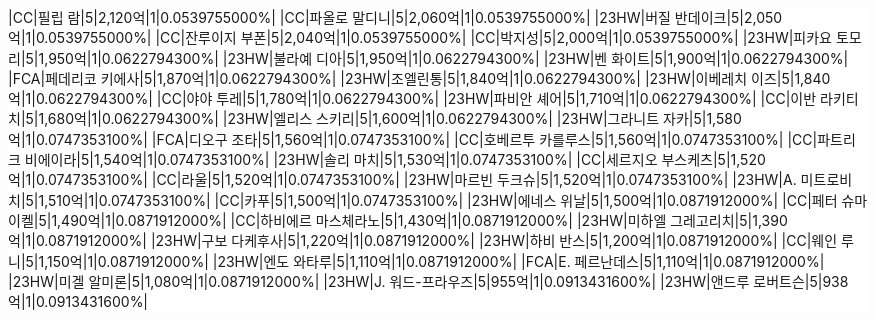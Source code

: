 |CC|필립 람|5|2,120억|1|0.0539755000%|
|CC|파올로 말디니|5|2,060억|1|0.0539755000%|
|23HW|버질 반데이크|5|2,050억|1|0.0539755000%|
|CC|잔루이지 부폰|5|2,040억|1|0.0539755000%|
|CC|박지성|5|2,000억|1|0.0539755000%|
|23HW|피카요 토모리|5|1,950억|1|0.0622794300%|
|23HW|불라예 디아|5|1,950억|1|0.0622794300%|
|23HW|벤 화이트|5|1,900억|1|0.0622794300%|
|FCA|페데리코 키에사|5|1,870억|1|0.0622794300%|
|23HW|조엘린통|5|1,840억|1|0.0622794300%|
|23HW|이베레치 이즈|5|1,840억|1|0.0622794300%|
|CC|야야 투레|5|1,780억|1|0.0622794300%|
|23HW|파비안 셰어|5|1,710억|1|0.0622794300%|
|CC|이반 라키티치|5|1,680억|1|0.0622794300%|
|23HW|엘리스 스키리|5|1,600억|1|0.0622794300%|
|23HW|그라니트 자카|5|1,580억|1|0.0747353100%|
|FCA|디오구 조타|5|1,560억|1|0.0747353100%|
|CC|호베르투 카를루스|5|1,560억|1|0.0747353100%|
|CC|파트리크 비에이라|5|1,540억|1|0.0747353100%|
|23HW|솔리 마치|5|1,530억|1|0.0747353100%|
|CC|세르지오 부스케츠|5|1,520억|1|0.0747353100%|
|CC|라울|5|1,520억|1|0.0747353100%|
|23HW|마르빈 두크슈|5|1,520억|1|0.0747353100%|
|23HW|A. 미트로비치|5|1,510억|1|0.0747353100%|
|CC|카푸|5|1,500억|1|0.0747353100%|
|23HW|에네스 위날|5|1,500억|1|0.0871912000%|
|CC|페터 슈마이켈|5|1,490억|1|0.0871912000%|
|CC|하비에르 마스체라노|5|1,430억|1|0.0871912000%|
|23HW|미하엘 그레고리치|5|1,390억|1|0.0871912000%|
|23HW|구보 다케후사|5|1,220억|1|0.0871912000%|
|23HW|하비 반스|5|1,200억|1|0.0871912000%|
|CC|웨인 루니|5|1,150억|1|0.0871912000%|
|23HW|엔도 와타루|5|1,110억|1|0.0871912000%|
|FCA|E. 페르난데스|5|1,110억|1|0.0871912000%|
|23HW|미겔 알미론|5|1,080억|1|0.0871912000%|
|23HW|J. 워드-프라우즈|5|955억|1|0.0913431600%|
|23HW|앤드루 로버트슨|5|938억|1|0.0913431600%|